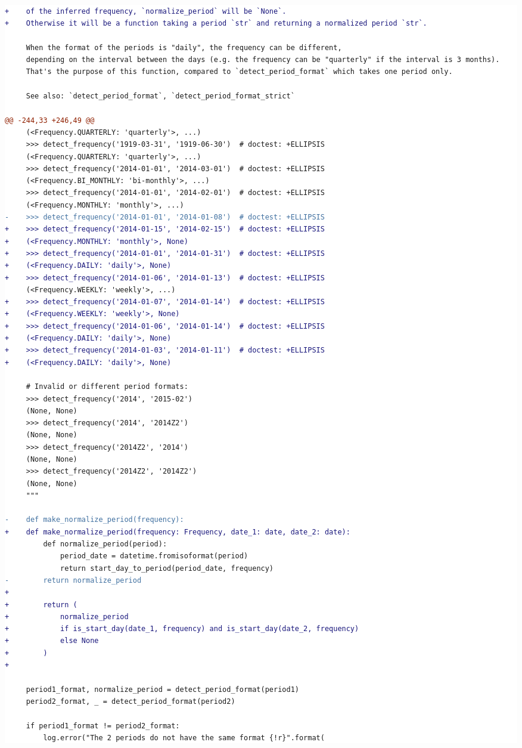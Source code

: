 ```diff
+    of the inferred frequency, `normalize_period` will be `None`.
+    Otherwise it will be a function taking a period `str` and returning a normalized period `str`.
 
     When the format of the periods is "daily", the frequency can be different,
     depending on the interval between the days (e.g. the frequency can be "quarterly" if the interval is 3 months).
     That's the purpose of this function, compared to `detect_period_format` which takes one period only.
 
     See also: `detect_period_format`, `detect_period_format_strict`
 
@@ -244,33 +246,49 @@
     (<Frequency.QUARTERLY: 'quarterly'>, ...)
     >>> detect_frequency('1919-03-31', '1919-06-30')  # doctest: +ELLIPSIS
     (<Frequency.QUARTERLY: 'quarterly'>, ...)
     >>> detect_frequency('2014-01-01', '2014-03-01')  # doctest: +ELLIPSIS
     (<Frequency.BI_MONTHLY: 'bi-monthly'>, ...)
     >>> detect_frequency('2014-01-01', '2014-02-01')  # doctest: +ELLIPSIS
     (<Frequency.MONTHLY: 'monthly'>, ...)
-    >>> detect_frequency('2014-01-01', '2014-01-08')  # doctest: +ELLIPSIS
+    >>> detect_frequency('2014-01-15', '2014-02-15')  # doctest: +ELLIPSIS
+    (<Frequency.MONTHLY: 'monthly'>, None)
+    >>> detect_frequency('2014-01-01', '2014-01-31')  # doctest: +ELLIPSIS
+    (<Frequency.DAILY: 'daily'>, None)
+    >>> detect_frequency('2014-01-06', '2014-01-13')  # doctest: +ELLIPSIS
     (<Frequency.WEEKLY: 'weekly'>, ...)
+    >>> detect_frequency('2014-01-07', '2014-01-14')  # doctest: +ELLIPSIS
+    (<Frequency.WEEKLY: 'weekly'>, None)
+    >>> detect_frequency('2014-01-06', '2014-01-14')  # doctest: +ELLIPSIS
+    (<Frequency.DAILY: 'daily'>, None)
+    >>> detect_frequency('2014-01-03', '2014-01-11')  # doctest: +ELLIPSIS
+    (<Frequency.DAILY: 'daily'>, None)
 
     # Invalid or different period formats:
     >>> detect_frequency('2014', '2015-02')
     (None, None)
     >>> detect_frequency('2014', '2014Z2')
     (None, None)
     >>> detect_frequency('2014Z2', '2014')
     (None, None)
     >>> detect_frequency('2014Z2', '2014Z2')
     (None, None)
     """
 
-    def make_normalize_period(frequency):
+    def make_normalize_period(frequency: Frequency, date_1: date, date_2: date):
         def normalize_period(period):
             period_date = datetime.fromisoformat(period)
             return start_day_to_period(period_date, frequency)
-        return normalize_period
+
+        return (
+            normalize_period
+            if is_start_day(date_1, frequency) and is_start_day(date_2, frequency)
+            else None
+        )
+
 
     period1_format, normalize_period = detect_period_format(period1)
     period2_format, _ = detect_period_format(period2)
 
     if period1_format != period2_format:
         log.error("The 2 periods do not have the same format {!r}".format(
```